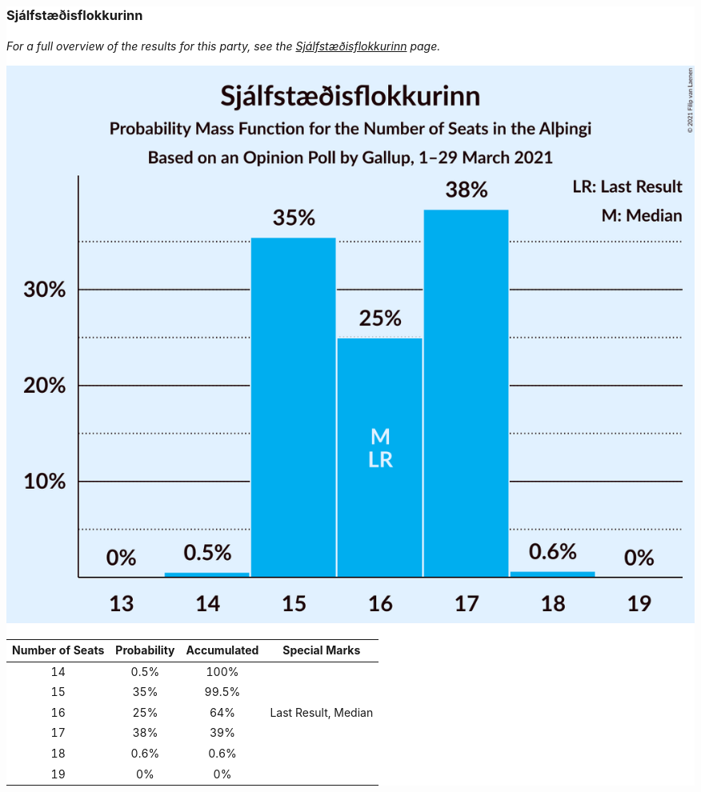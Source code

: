 ### Sjálfstæðisflokkurinn

*For a full overview of the results for this party, see the [Sjálfstæðisflokkurinn](party-sjálfstæðisflokkurinn.html) page.*

![Graph with seats probability mass function not yet produced](2021-03-29-Gallup-seats-pmf-sjálfstæðisflokkurinn.png "Seats Probability Mass Function")

| Number of Seats | Probability | Accumulated | Special Marks |
|:---------------:|:-----------:|:-----------:|:-------------:|
| 14 | 0.5% | 100% |  |
| 15 | 35% | 99.5% |  |
| 16 | 25% | 64% | Last Result, Median |
| 17 | 38% | 39% |  |
| 18 | 0.6% | 0.6% |  |
| 19 | 0% | 0% |  |
